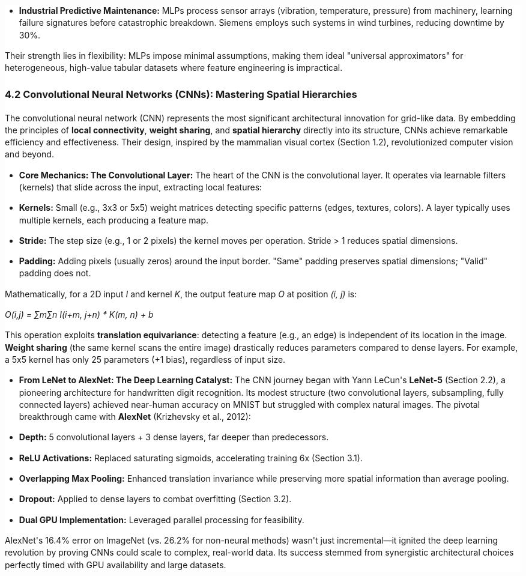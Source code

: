 - **Industrial Predictive Maintenance:** MLPs process sensor arrays (vibration, temperature, pressure) from machinery, learning failure signatures before catastrophic breakdown. Siemens employs such systems in wind turbines, reducing downtime by 30%.

Their strength lies in flexibility: MLPs impose minimal assumptions, making them ideal "universal approximators" for heterogeneous, high-value tabular datasets where feature engineering is impractical.

### 4.2 Convolutional Neural Networks (CNNs): Mastering Spatial Hierarchies

The convolutional neural network (CNN) represents the most significant architectural innovation for grid-like data. By embedding the principles of **local connectivity**, **weight sharing**, and **spatial hierarchy** directly into its structure, CNNs achieve remarkable efficiency and effectiveness. Their design, inspired by the mammalian visual cortex (Section 1.2), revolutionized computer vision and beyond.

*   **Core Mechanics: The Convolutional Layer:** The heart of the CNN is the convolutional layer. It operates via learnable filters (kernels) that slide across the input, extracting local features:

- **Kernels:** Small (e.g., 3x3 or 5x5) weight matrices detecting specific patterns (edges, textures, colors). A layer typically uses multiple kernels, each producing a feature map.

- **Stride:** The step size (e.g., 1 or 2 pixels) the kernel moves per operation. Stride > 1 reduces spatial dimensions.

- **Padding:** Adding pixels (usually zeros) around the input border. "Same" padding preserves spatial dimensions; "Valid" padding does not.

Mathematically, for a 2D input *I* and kernel *K*, the output feature map *O* at position *(i, j)* is:

*O(i,j) = ∑m∑n I(i+m, j+n) * K(m, n) + b*

This operation exploits **translation equivariance**: detecting a feature (e.g., an edge) is independent of its location in the image. **Weight sharing** (the same kernel scans the entire image) drastically reduces parameters compared to dense layers. For example, a 5x5 kernel has only 25 parameters (+1 bias), regardless of input size.

*   **From LeNet to AlexNet: The Deep Learning Catalyst:** The CNN journey began with Yann LeCun's **LeNet-5** (Section 2.2), a pioneering architecture for handwritten digit recognition. Its modest structure (two convolutional layers, subsampling, fully connected layers) achieved near-human accuracy on MNIST but struggled with complex natural images. The pivotal breakthrough came with **AlexNet** (Krizhevsky et al., 2012):

- **Depth:** 5 convolutional layers + 3 dense layers, far deeper than predecessors.

- **ReLU Activations:** Replaced saturating sigmoids, accelerating training 6x (Section 3.1).

- **Overlapping Max Pooling:** Enhanced translation invariance while preserving more spatial information than average pooling.

- **Dropout:** Applied to dense layers to combat overfitting (Section 3.2).

- **Dual GPU Implementation:** Leveraged parallel processing for feasibility.

AlexNet's 16.4% error on ImageNet (vs. 26.2% for non-neural methods) wasn't just incremental—it ignited the deep learning revolution by proving CNNs could scale to complex, real-world data. Its success stemmed from synergistic architectural choices perfectly timed with GPU availability and large datasets.
